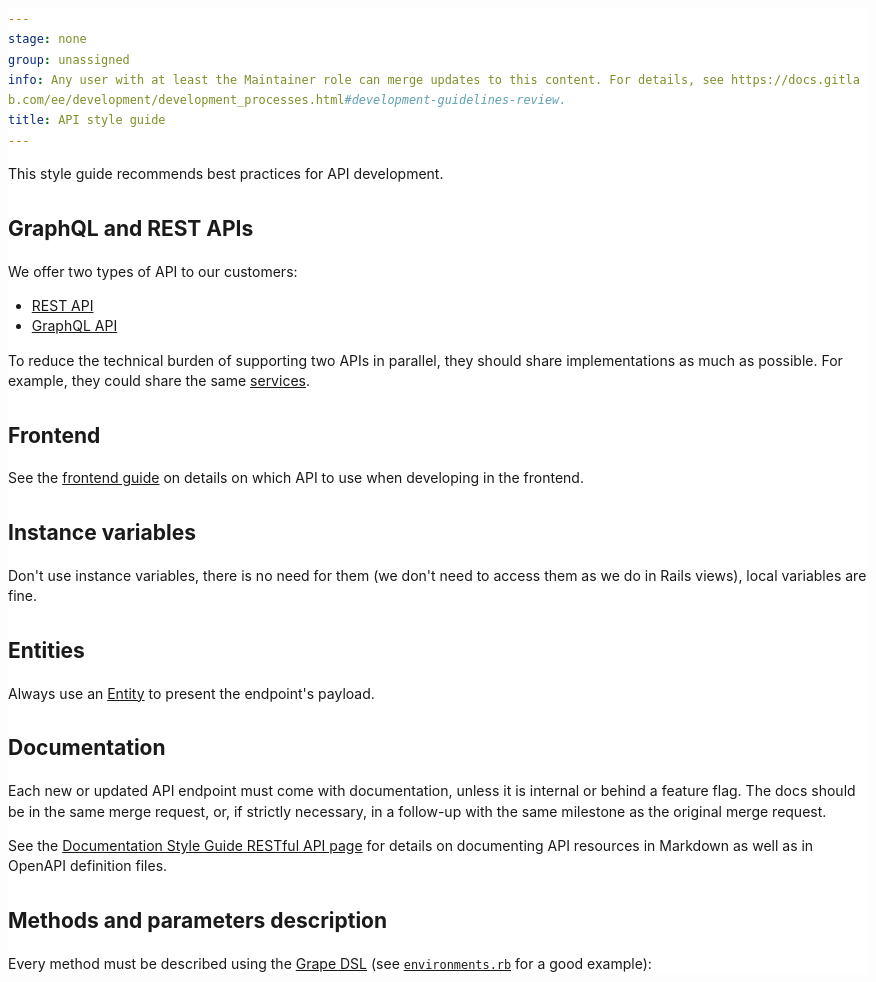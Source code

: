 ```yaml
---
stage: none
group: unassigned
info: Any user with at least the Maintainer role can merge updates to this content. For details, see https://docs.gitlab.com/ee/development/development_processes.html#development-guidelines-review.
title: API style guide
---
```


This style guide recommends best practices for API development.

## GraphQL and REST APIs

We offer two types of API to our customers:

- [REST API](../api/rest/_index.md)
- [GraphQL API](../api/graphql/_index.md)

To reduce the technical burden of supporting two APIs in parallel,
they should share implementations as much as possible.
For example, they could share the same [services](reusing_abstractions.md#service-classes).

## Frontend

See the [frontend guide](fe_guide/_index.md#introduction)
on details on which API to use when developing in the frontend.

## Instance variables

Don't use instance variables, there is no need for them (we don't need
to access them as we do in Rails views), local variables are fine.

## Entities

Always use an [Entity](https://gitlab.com/gitlab-org/gitlab/-/tree/master/lib/api/entities) to present the endpoint's payload.

## Documentation

Each new or updated API endpoint must come with documentation, unless it is internal or behind a feature flag.
The docs should be in the same merge request, or, if strictly necessary,
in a follow-up with the same milestone as the original merge request.

See the [Documentation Style Guide RESTful API page](documentation/restful_api_styleguide.md) for details on documenting API resources in Markdown as well as in OpenAPI definition files.

## Methods and parameters description

Every method must be described using the [Grape DSL](https://github.com/ruby-grape/grape#describing-methods)
(see [`environments.rb`](https://gitlab.com/gitlab-org/gitlab/-/blob/master/lib/api/environments.rb)
for a good example):
